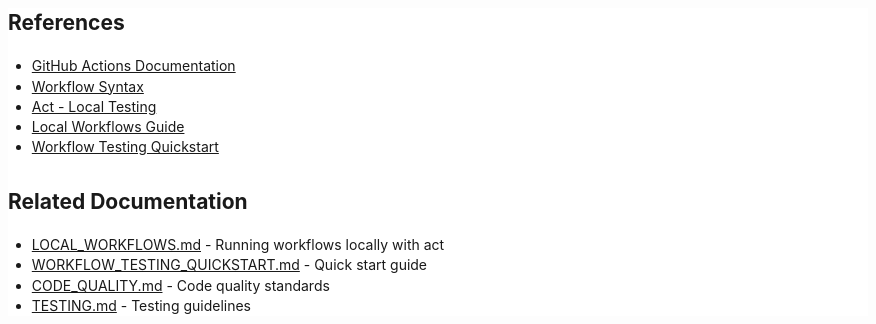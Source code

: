 ## References

- [GitHub Actions Documentation](https://docs.github.com/en/actions)
- [Workflow Syntax](https://docs.github.com/en/actions/using-workflows/workflow-syntax-for-github-actions)
- [Act - Local Testing](https://github.com/nektos/act)
- [Local Workflows Guide](LOCAL_WORKFLOWS.md)
- [Workflow Testing Quickstart](WORKFLOW_TESTING_QUICKSTART.md)

## Related Documentation

- [LOCAL_WORKFLOWS.md](LOCAL_WORKFLOWS.md) - Running workflows locally with act
- [WORKFLOW_TESTING_QUICKSTART.md](WORKFLOW_TESTING_QUICKSTART.md) - Quick start guide
- [CODE_QUALITY.md](CODE_QUALITY.md) - Code quality standards
- [TESTING.md](TESTING.md) - Testing guidelines
